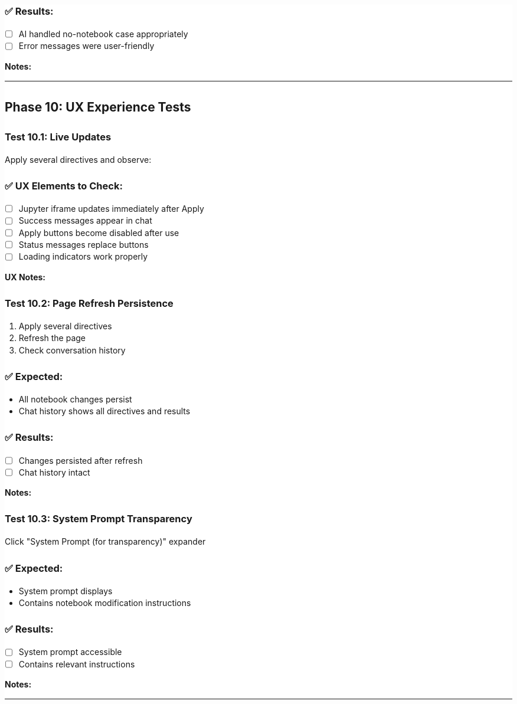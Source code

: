 ### ✅ Results:
- [ ] AI handled no-notebook case appropriately
- [ ] Error messages were user-friendly

**Notes:**

---

## Phase 10: UX Experience Tests

### Test 10.1: Live Updates
Apply several directives and observe:

### ✅ UX Elements to Check:
- [ ] Jupyter iframe updates immediately after Apply
- [ ] Success messages appear in chat
- [ ] Apply buttons become disabled after use
- [ ] Status messages replace buttons
- [ ] Loading indicators work properly

**UX Notes:**

### Test 10.2: Page Refresh Persistence
1. Apply several directives
2. Refresh the page
3. Check conversation history

### ✅ Expected:
- All notebook changes persist
- Chat history shows all directives and results

### ✅ Results:
- [ ] Changes persisted after refresh
- [ ] Chat history intact

**Notes:**

### Test 10.3: System Prompt Transparency
Click "System Prompt (for transparency)" expander

### ✅ Expected:
- System prompt displays
- Contains notebook modification instructions

### ✅ Results:
- [ ] System prompt accessible
- [ ] Contains relevant instructions

**Notes:**

---